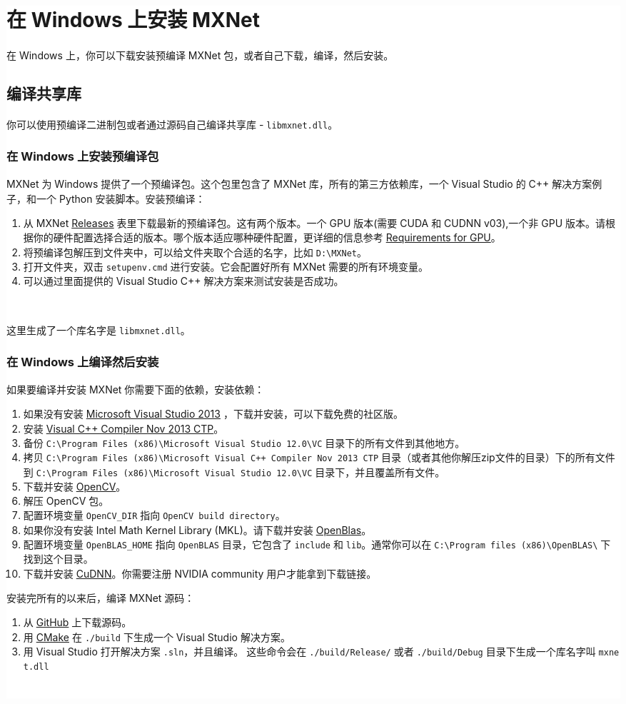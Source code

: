 # 在 Windows 上安装 MXNet

在 Windows 上，你可以下载安装预编译 MXNet 包，或者自己下载，编译，然后安装。

## 编译共享库
你可以使用预编译二进制包或者通过源码自己编译共享库 -  ```libmxnet.dll```。

### 在 Windows 上安装预编译包
MXNet 为 Windows 提供了一个预编译包。这个包里包含了 MXNet 库，所有的第三方依赖库，一个 Visual Studio 的 C++ 解决方案例子，和一个 Python 安装脚本。安装预编译：

1. 从 MXNet [Releases](https://github.com/dmlc/mxnet/releases) 表里下载最新的预编译包。这有两个版本。一个 GPU 版本(需要 CUDA 和 CUDNN v03),一个非 GPU 版本。请根据你的硬件配置选择合适的版本。哪个版本适应哪种硬件配置，更详细的信息参考 [Requirements for GPU](./setup_zh.md#使用-GPU-的要求)。
2. 将预编译包解压到文件夹中，可以给文件夹取个合适的名字，比如 ```D:\MXNet```。
3. 打开文件夹，双击 ```setupenv.cmd``` 进行安装。它会配置好所有 MXNet 需要的所有环境变量。
4. 可以通过里面提供的  Visual Studio C++ 解决方案来测试安装是否成功。

&nbsp;

这里生成了一个库名字是 ```libmxnet.dll```。

### 在 Windows 上编译然后安装

如果要编译并安装 MXNet 你需要下面的依赖，安装依赖：
1. 如果没有安装 [Microsoft Visual Studio 2013](https://www.visualstudio.com/downloads/) ，下载并安装，可以下载免费的社区版。
2. 安装 [Visual C++ Compiler Nov 2013 CTP](https://www.microsoft.com/en-us/download/details.aspx?id=41151)。
3. 备份 ```C:\Program Files (x86)\Microsoft Visual Studio 12.0\VC``` 目录下的所有文件到其他地方。
4. 拷贝 ```C:\Program Files (x86)\Microsoft Visual C++ Compiler Nov 2013 CTP``` 目录（或者其他你解压zip文件的目录）下的所有文件到 ```C:\Program Files (x86)\Microsoft Visual Studio 12.0\VC``` 目录下，并且覆盖所有文件。
5. 下载并安装 [OpenCV](http://sourceforge.net/projects/opencvlibrary/files/opencv-win/3.0.0/opencv-3.0.0.exe/download)。
6. 解压 OpenCV 包。
7. 配置环境变量 ```OpenCV_DIR``` 指向 ```OpenCV build directory```。
8. 如果你没有安装 Intel Math Kernel Library (MKL)。请下载并安装 [OpenBlas](http://sourceforge.net/projects/openblas/files/v0.2.14/)。
9. 配置环境变量 ```OpenBLAS_HOME``` 指向 ```OpenBLAS``` 目录，它包含了 ```include``` 和 ```lib```。通常你可以在 ```C:\Program files (x86)\OpenBLAS\``` 下找到这个目录。
10. 下载并安装 [CuDNN](https://developer.nvidia.com/cudnn)。你需要注册 NVIDIA community 用户才能拿到下载链接。

安装完所有的以来后，编译 MXNet 源码：

1. 从 [GitHub](https://github.com/dmlc/mxnet) 上下载源码。
2. 用 [CMake](https://cmake.org/) 在 ```./build``` 下生成一个 Visual Studio 解决方案。
3. 用 Visual Studio 打开解决方案 ```.sln```，并且编译。
这些命令会在 ```./build/Release/``` 或者 ```./build/Debug``` 目录下生成一个库名字叫 ```mxnet.dll``` 


&nbsp;

